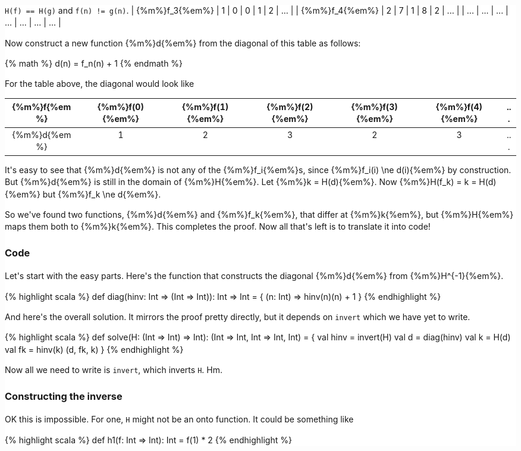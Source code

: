 ```H(f) == H(g)``` and ```f(n) != g(n)```.
| {%m%}f_3{%em%} | 1 | 0 | 0 | 1 | 2 | ... |
| {%m%}f_4{%em%} | 2 | 7 | 1 | 8 | 2 | ... |
| ... | ... | ... | ... | ... | ... | ... |

Now construct a new function {%m%}d{%em%} from the diagonal of this table as follows:

{% math %}
d(n) = f_n(n) + 1
{% endmath %}

For the table above, the diagonal would look like

| {%m%}f{%em%} | {%m%}f(0){%em%} | {%m%}f(1){%em%} | {%m%}f(2){%em%} | {%m%}f(3){%em%} | {%m%}f(4){%em%} | ... |
|:-:|:-:|:-:|:-:|:-:|:-:|:-:|
| {%m%}d{%em%} | 1 | 2 | 3 | 2 | 3 | ... |

It's easy to see that {%m%}d{%em%} is not any of the {%m%}f_i{%em%}s, since {%m%}f_i(i) \ne d(i){%em%} by construction.
But {%m%}d{%em%} is still in the domain of {%m%}H{%em%}. Let {%m%}k = H(d){%em%}. Now {%m%}H(f_k) = k = H(d){%em%} but
{%m%}f_k \ne d{%em%}.

So we've found two functions, {%m%}d{%em%} and {%m%}f_k{%em%}, that differ at {%m%}k{%em%}, but {%m%}H{%em%} maps
them both to {%m%}k{%em%}. This completes the proof. Now all that's left is to translate it into code!

### Code

Let's start with the easy parts. Here's the function that constructs the diagonal {%m%}d{%em%} from {%m%}H^{-1}{%em%}.

{% highlight scala %}
def diag(hinv: Int => (Int => Int)): Int => Int = {
  (n: Int) => hinv(n)(n) + 1
}
{% endhighlight %}

And here's the overall solution. It mirrors the proof pretty directly, but it depends on ```invert``` which we have yet to write.

{% highlight scala %}
def solve(H: (Int => Int) => Int): (Int => Int, Int => Int, Int) = {
  val hinv = invert(H)
  val d = diag(hinv)
  val k = H(d)
  val fk = hinv(k)
  (d, fk, k)
}
{% endhighlight %}

Now all we need to write is ```invert```, which inverts ```H```. Hm.

### Constructing the inverse

OK this is impossible. For one, ```H``` might not be an onto function. It could be something like

{% highlight scala %}
def h1(f: Int => Int): Int = f(1) * 2
{% endhighlight %}

```
